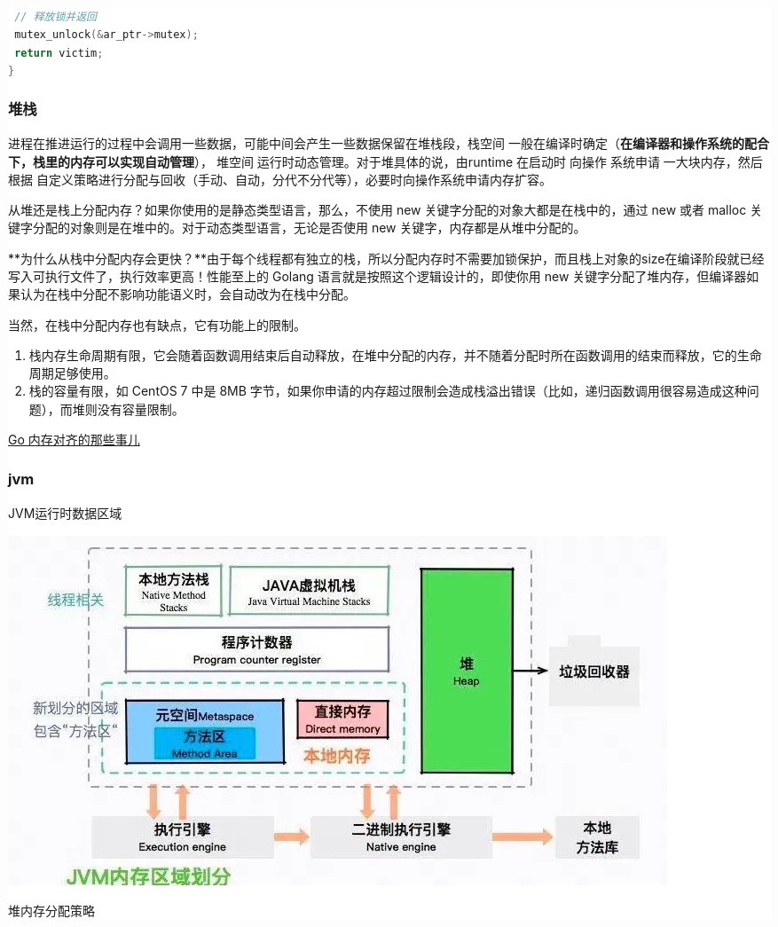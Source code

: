 ```c
 // 释放锁并返回
 mutex_unlock(&ar_ptr->mutex);
 return victim;
}
```


### 堆栈

进程在推进运行的过程中会调用一些数据，可能中间会产生一些数据保留在堆栈段，栈空间 一般在编译时确定（**在编译器和操作系统的配合下，栈里的内存可以实现自动管理**）， 堆空间 运行时动态管理。对于堆具体的说，由runtime 在启动时 向操作 系统申请 一大块内存，然后根据 自定义策略进行分配与回收（手动、自动，分代不分代等），必要时向操作系统申请内存扩容。

从堆还是栈上分配内存？如果你使用的是静态类型语言，那么，不使用 new 关键字分配的对象大都是在栈中的，通过 new 或者 malloc 关键字分配的对象则是在堆中的。对于动态类型语言，无论是否使用 new 关键字，内存都是从堆中分配的。

**为什么从栈中分配内存会更快？**由于每个线程都有独立的栈，所以分配内存时不需要加锁保护，而且栈上对象的size在编译阶段就已经写入可执行文件了，执行效率更高！性能至上的 Golang 语言就是按照这个逻辑设计的，即使你用 new 关键字分配了堆内存，但编译器如果认为在栈中分配不影响功能语义时，会自动改为在栈中分配。

当然，在栈中分配内存也有缺点，它有功能上的限制。
1. 栈内存生命周期有限，它会随着函数调用结束后自动释放，在堆中分配的内存，并不随着分配时所在函数调用的结束而释放，它的生命周期足够使用。
2. 栈的容量有限，如 CentOS 7 中是 8MB 字节，如果你申请的内存超过限制会造成栈溢出错误（比如，递归函数调用很容易造成这种问题），而堆则没有容量限制。

[Go 内存对齐的那些事儿](https://mp.weixin.qq.com/s/cg0pq6X1eGlm2lbD14F_bA)

### jvm

JVM运行时数据区域

![](/public/upload/basic/jvm_runtime_data.jpg)

堆内存分配策略
